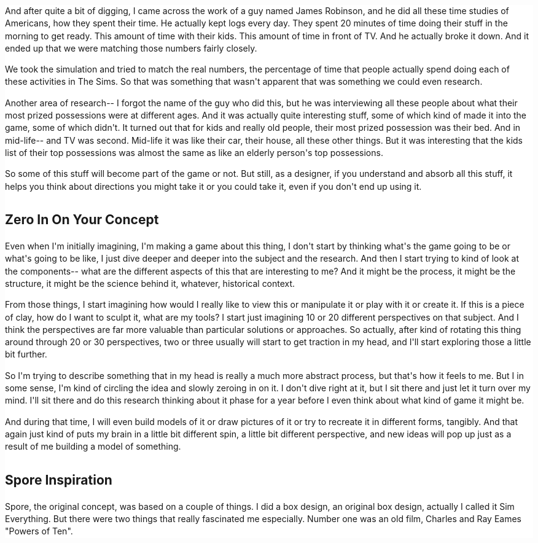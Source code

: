 And after quite a bit of digging, I came across the work of a guy named James Robinson, and he did all these time studies of Americans, how they spent their time. He actually kept logs every day. They spent 20 minutes of time doing their stuff in the morning to get ready. This amount of time with their kids. This amount of time in front of TV. And he actually broke it down. And it ended up that we were matching those numbers fairly closely. 

We took the simulation and tried to match the real numbers, the percentage of time that people actually spend doing each of these activities in The Sims. So that was something that wasn't apparent that was something we could even research. 

Another area of research-- I forgot the name of the guy who did this, but he was interviewing all these people about what their most prized possessions were at different ages. And it was actually quite interesting stuff, some of which kind of made it into the game, some of which didn't. It turned out that for kids and really old people, their most prized possession was their bed. And in mid-life-- and TV was second. Mid-life it was like their car, their house, all these other things. But it was interesting that the kids list of their top possessions was almost the same as like an elderly person's top possessions. 

So some of this stuff will become part of the game or not. But still, as a designer, if you understand and absorb all this stuff, it helps you think about directions you might take it or you could take it, even if you don't end up using it. 
  
  
## Zero In On Your Concept

Even when I'm initially imagining, I'm making a game about this thing, I don't start by thinking what's the game going to be or what's going to be like, I just dive deeper and deeper into the subject and the research. And then I start trying to kind of look at the components-- what are the different aspects of this that are interesting to me? And it might be the process, it might be the structure, it might be the science behind it, whatever, historical context. 


From those things, I start imagining how would I really like to view this or manipulate it or play with it or create it. If this is a piece of clay, how do I want to sculpt it, what are my tools? I start just imagining 10 or 20 different perspectives on that subject. And I think the perspectives are far more valuable than particular solutions or approaches. So actually, after kind of rotating this thing around through 20 or 30 perspectives, two or three usually will start to get traction in my head, and I'll start exploring those a little bit further. 

So I'm trying to describe something that in my head is really a much more abstract process, but that's how it feels to me. But I in some sense, I'm kind of circling the idea and slowly zeroing in on it. I don't dive right at it, but I sit there and just let it turn over my mind. I'll sit there and do this research thinking about it phase for a year before I even think about what kind of game it might be. 

And during that time, I will even build models of it or draw pictures of it or try to recreate it in different forms, tangibly. And that again just kind of puts my brain in a little bit different spin, a little bit different perspective, and new ideas will pop up just as a result of me building a model of something. 
  
  
## Spore Inspiration

Spore, the original concept, was based on a couple of things. I did a box design, an original box design, actually I called it Sim Everything. But there were two things that really fascinated me especially. Number one was an old film, Charles and Ray Eames "Powers of Ten". 
